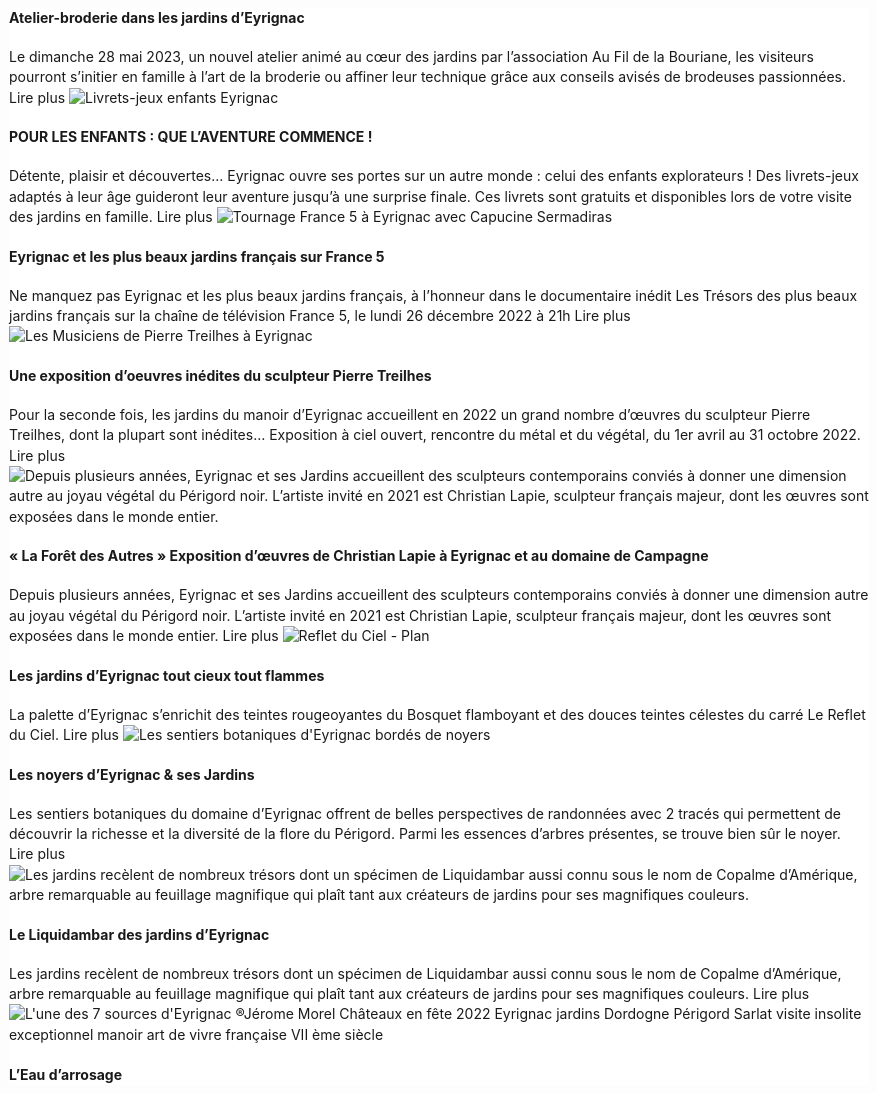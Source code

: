 #### Atelier-broderie dans les jardins d’Eyrignac
Le dimanche 28 mai 2023, un nouvel atelier animé au cœur des jardins par l’association Au Fil de la Bouriane, les visiteurs pourront s’initier en famille à l’art de la broderie ou affiner leur technique grâce aux conseils avisés de brodeuses passionnées.
Lire plus
![Livrets-jeux enfants Eyrignac](https://www.eyrignac.com/wp-content/uploads/2017/12/Livrets-jeux-Eyrignac_Fd-blanc-3.jpg)
#### POUR LES ENFANTS : QUE L’AVENTURE COMMENCE !
Détente, plaisir et découvertes… Eyrignac ouvre ses portes sur un autre monde : celui des enfants explorateurs ! Des livrets-jeux adaptés à leur âge guideront leur aventure jusqu’à une surprise finale. Ces livrets sont gratuits et disponibles lors de votre visite des jardins en famille.
Lire plus
![Tournage France 5 à Eyrignac avec Capucine Sermadiras](https://www.eyrignac.com/wp-content/uploads/2022/12/eyrignac_les_tresors_des_jardins_francais_france5-tournage-capucine-sermadiras-1200x800.jpg)
#### Eyrignac et les plus beaux jardins français sur France 5
Ne manquez pas Eyrignac et les plus beaux jardins français, à l’honneur dans le documentaire inédit Les Trésors des plus beaux jardins français sur la chaîne de télévision France 5, le lundi 26 décembre 2022 à 21h
Lire plus
![Les Musiciens de Pierre Treilhes à Eyrignac](https://www.eyrignac.com/wp-content/uploads/2022/03/Eyrignac_Exposition-Pierre_Treilhes©NAT©R_PHOTO-1200x800.jpg)
#### Une exposition d’oeuvres inédites du sculpteur Pierre Treilhes
Pour la seconde fois, les jardins du manoir d’Eyrignac accueillent en 2022 un grand nombre d’œuvres du sculpteur Pierre Treilhes, dont la plupart sont inédites… Exposition à ciel ouvert, rencontre du métal et du végétal, du 1er avril au 31 octobre 2022.
Lire plus
![Depuis plusieurs années, Eyrignac et ses Jardins accueillent des sculpteurs contemporains conviés à donner une dimension autre au joyau végétal du Périgord noir.
L’artiste invité en 2021 est Christian Lapie, sculpteur français majeur, dont les œuvres sont exposées dans le monde entier.](https://www.eyrignac.com/wp-content/uploads/2021/03/eyrignac-affiche-lapie-714x800.jpg)
#### « La Forêt des Autres » Exposition d’œuvres de Christian Lapie à Eyrignac et au domaine de Campagne
Depuis plusieurs années, Eyrignac et ses Jardins accueillent des sculpteurs contemporains conviés à donner une dimension autre au joyau végétal du Périgord noir. L’artiste invité en 2021 est Christian Lapie, sculpteur français majeur, dont les œuvres sont exposées dans le monde entier.
Lire plus
![Reflet du Ciel - Plan](https://www.eyrignac.com/wp-content/uploads/2021/04/eyrignac-dessin-preparatoire-reflet-ciel-1200x800.jpg)
#### Les jardins d’Eyrignac tout cieux tout flammes
La palette d’Eyrignac s’enrichit des teintes rougeoyantes du Bosquet flamboyant et des douces teintes célestes du carré Le Reflet du Ciel.
Lire plus
![Les sentiers botaniques d'Eyrignac bordés de noyers](https://www.eyrignac.com/wp-content/uploads/2020/12/eyrignac_noyers-1200x800.jpg)
#### Les noyers d’Eyrignac & ses Jardins
Les sentiers botaniques du domaine d’Eyrignac offrent de belles perspectives de randonnées avec 2 tracés qui permettent de découvrir la richesse et la diversité de la flore du Périgord. Parmi les essences d’arbres présentes, se trouve bien sûr le noyer. 
Lire plus
![Les jardins recèlent de nombreux trésors dont un spécimen de Liquidambar aussi connu sous le nom de Copalme d’Amérique, arbre remarquable au feuillage magnifique qui plaît tant aux créateurs de jardins pour ses magnifiques couleurs.](https://www.eyrignac.com/wp-content/uploads/2020/11/eyrignac-liquidambar-novembre-2020-750x800.jpg)
#### Le Liquidambar des jardins d’Eyrignac
Les jardins recèlent de nombreux trésors dont un spécimen de Liquidambar aussi connu sous le nom de Copalme d’Amérique, arbre remarquable au feuillage magnifique qui plaît tant aux créateurs de jardins pour ses magnifiques couleurs. 
Lire plus
![L'une des 7 sources d'Eyrignac ®Jérome Morel Châteaux en fête 2022 Eyrignac jardins Dordogne Périgord Sarlat visite insolite exceptionnel manoir art de vivre française VII ème siècle](https://www.eyrignac.com/wp-content/uploads/2018/01/eyrignac-source-cour-manoir-700x400.jpg)
#### L’Eau d’arrosage